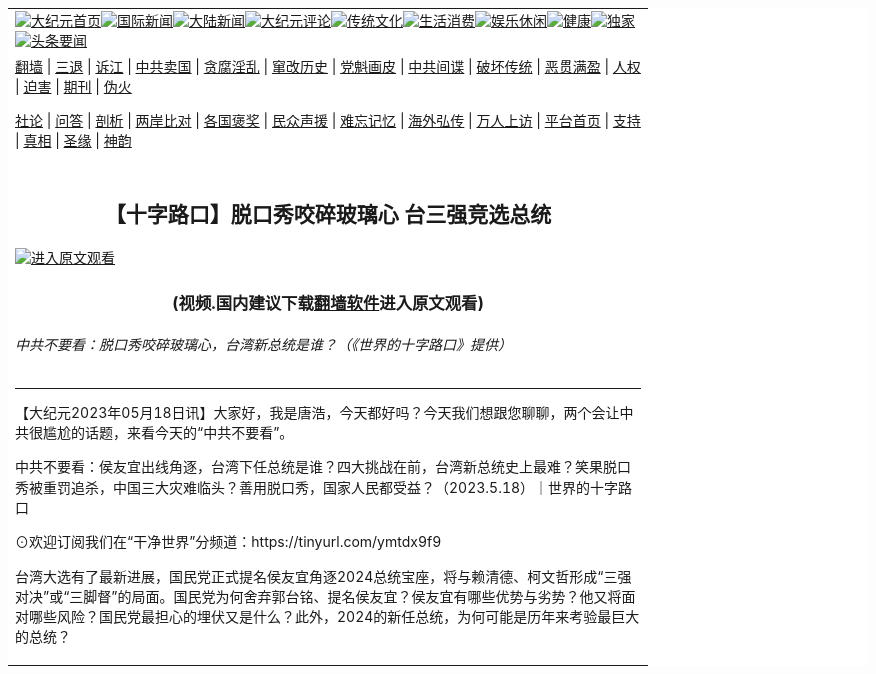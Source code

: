 <a name="1" id="1" target="_blank"></a><span id="1"></span>
<table align=center border="0"><tr><td colspan="2" VALIGN=TOP><a href="https://github.com/19920513/djy/blob/master/gb/nf1351518.md#1"><img src="https://raw.githubusercontent.com/19920513/www/master/t/djy/1.jpg" title="大纪元首页" alt="大纪元首页"></a><a href="https://github.com/19920513/djy/blob/master/gb/n24hr.md#1"><img src="https://raw.githubusercontent.com/19920513/www/master/t/djy/3.jpg" title="国际新闻" alt="国际新闻"></a><a href="https://github.com/19920513/djy/blob/master/gb/nsc413.md#1"><img src="https://raw.githubusercontent.com/19920513/www/master/t/djy/4.jpg" title="大陆新闻" alt="大陆新闻"></a><a href="https://github.com/19920513/djy/blob/master/gb/news392.md#1"><img src="https://raw.githubusercontent.com/19920513/www/master/t/djy/5.jpg" title="大纪元评论" alt="大纪元评论"></a><a href="https://github.com/19920513/djy/blob/master/gb/news2007.md#1"><img src="https://raw.githubusercontent.com/19920513/www/master/t/djy/6.jpg" title="传统文化" alt="传统文化"></a><a href="https://github.com/19920513/djy/blob/master/gb/news2008.md#1"><img src="https://raw.githubusercontent.com/19920513/www/master/t/djy/7.jpg" title="生活消费" alt="生活消费"></a><a href="https://github.com/19920513/djy/blob/master/gb/ncyule.md#1"><img src="https://raw.githubusercontent.com/19920513/www/master/t/djy/8.jpg" title="娱乐休闲" alt="娱乐休闲"></a><a href="https://github.com/19920513/djy/blob/master/gb/nsc1002.md#1"><img src="https://raw.githubusercontent.com/19920513/www/master/t/djy/9.jpg" title="健康" alt="健康"></a><a href="https://github.com/19920513/djy/blob/master/gb/nf6092.md#1"><img src="https://raw.githubusercontent.com/19920513/www/master/t/djy/10a.jpg" title="独家" alt="独家"></a><a href="https://github.com/19920513/djy/blob/master/gb/nf4514.md#1"><img src="https://raw.githubusercontent.com/19920513/www/master/t/djy/12a.jpg" title="头条要闻" alt="头条要闻"></a></td></tr>
<tr><td colspan="2" VALIGN=TOP><a target="_blank" href="https://github.com/19920513/www/blob/master/README.md?zsrh#1">翻墙</a> | <a target="_blank" href="https://github.com/19920513/djy/blob/master/gb/nf5657.md#1">三退</a> | <a target="_blank" href="https://github.com/19920513/djy/blob/master/gb/nf6124.md#1">诉江</a> | <a target="_blank" href="https://github.com/19920513/djy/blob/master/gb/nf1176117.md#1">中共卖国</a> | <a target="_blank" href="https://github.com/19920513/djy/blob/master/gb/nf5773.md#1">贪腐淫乱</a> | <a target="_blank" href="https://github.com/19920513/djy/blob/master/gb/nf1176115.md#1">窜改历史</a> | <a target="_blank" href="https://github.com/19920513/djy/blob/master/gb/nf1176107.md#1">党魁画皮</a> | <a target="_blank" href="https://github.com/19920513/djy/blob/master/gb/nf1320400.md#1">中共间谍</a> | <a target="_blank" href="https://github.com/19920513/djy/blob/master/gb/nf1176114.md#1">破坏传统</a> | <a target="_blank" href="https://github.com/19920513/ntdtv/blob/master/gb/prog447_1.md#1">恶贯满盈</a> | <a target="_blank" href="https://github.com/19920513/djy/blob/master/gb/ncid278.md#1">人权</a> | <a target="_blank" href="https://github.com/19920513/djy/blob/master/gb/nf1176111.md#1">迫害</a> | <a target="_blank" href="https://gitlab.com/szzdlab/mh-qikan/blob/master/README.md#1">期刊</a> | <a target="_blank" href="https://github.com/19920513/djy/blob/master/gb/nf5562.md#1">伪火</a></p><p><a target="_blank" href="https://github.com/19920513/djy/blob/master/gb/9p.md#1">社论</a> | <a target="_blank" href="https://github.com/19920513/djy/blob/master/gb/nf4378.md#1">问答</a> | <a target="_blank" href="https://github.com/19920513/djy/blob/master/gb/nf5792.md#1">剖析</a> | <a target="_blank" href="https://github.com/19920513/djy/blob/master/gb/nf5735.md#1">两岸比对</a> | <a target="_blank" href="https://github.com/19920513/djy/blob/master/gb/nf6119.md#1">各国褒奖</a> | <a target="_blank" href="https://github.com/19920513/djy/blob/master/gb/nf6120.md#1">民众声援</a> | <a target="_blank" href="https://github.com/19920513/djy/blob/master/gb/nf1188594.md#1">难忘记忆</a> | <a target="_blank" href="https://github.com/19920513/djy/blob/master/gb/nf3180.md#1">海外弘传</a> | <a target="_blank" href="https://github.com/19920513/djy/blob/master/gb/nf5410.md#1">万人上访</a> | <a target="_blank" href="https://github.com/19920513/www/blob/master/README.md?zsrh#1">平台首页</a> | <a target="_blank" href="https://github.com/19920513/djy/blob/master/gb/nf4386.md#1">支持</a> | <a target="_blank" href="https://github.com/19920513/djy/blob/master/gb/nf4389.md#1">真相</a> | <a target="_blank" href="https://github.com/19920513/djy/blob/master/gb/nf5790.md#1">圣缘</a> | <a target="_blank" href="https://github.com/19920513/djy/blob/master/gb/nf4786.md#1">神韵</a></td></tr>
<tr><td VALIGN=TOP width="626"><h2 align=center>【十字路口】脱口秀咬碎玻璃心 台三强竞选总统</h2>
<a href="https://d2csrn8d5ncbve.cloudfront.net/O9fHB6jNv"><img width="600" src="https://raw.githubusercontent.com/19920513/djy/master/gb/300/djtsp.jpg" title="进入原文观看"  alt="进入原文观看"></a><h3 align=center>(视频.国内建议下载<a href="https://github.com/19920513/www/blob/master/README.md#8">翻墙软件</a>进入原文观看)</h3>
<h6>中共不要看：脱口秀咬碎玻璃心，台湾新总统是谁？（《世界的十字路口》提供）
</h6>
<hr>
	<p>【大纪元2023年05月18日讯】大家好，我是唐浩，今天都好吗？今天我们想跟您聊聊，两个会让中共很尴尬的话题，来看今天的“中共不要看”。</p>
<p>中共不要看：<ahref="https://github.com/19920513/djy/blob/master/gb/tag/%E4%BE%AF%E5%8F%8B%E5%AE%9C.md#1">侯友宜</a>出线角逐，台湾下任总统是谁？四大挑战在前，台湾新总统史上最难？<ahref="https://github.com/19920513/djy/blob/master/gb/tag/%E7%AC%91%E6%9E%9C%E8%84%B1%E5%8F%A3%E7%A7%80.md#1">笑果脱口秀</a>被重罚追杀，中国三大灾难临头？善用脱口秀，国家人民都受益？（2023.5.18）｜世界的<ahref="https://github.com/19920513/djy/blob/master/gb/tag/%E5%8D%81%E5%AD%97%E8%B7%AF%E5%8F%A3.md#1">十字路口</a></p>
<p>⊙欢迎订阅我们在“干净世界”分频道：https://tinyurl.com/ymtdx9f9</p>
<p>台湾大选有了最新进展，国民党正式提名<ahref="https://github.com/19920513/djy/blob/master/gb/tag/%E4%BE%AF%E5%8F%8B%E5%AE%9C.md#1">侯友宜</a>角逐2024总统宝座，将与赖清德、柯文哲形成“三强对决”或“三脚督”的局面。国民党为何舍弃郭台铭、提名侯友宜？侯友宜有哪些优势与劣势？他又将面对哪些风险？国民党最担心的埋伏又是什么？此外，2024的新任总统，为何可能是历年来考验最巨大的总统？</p>